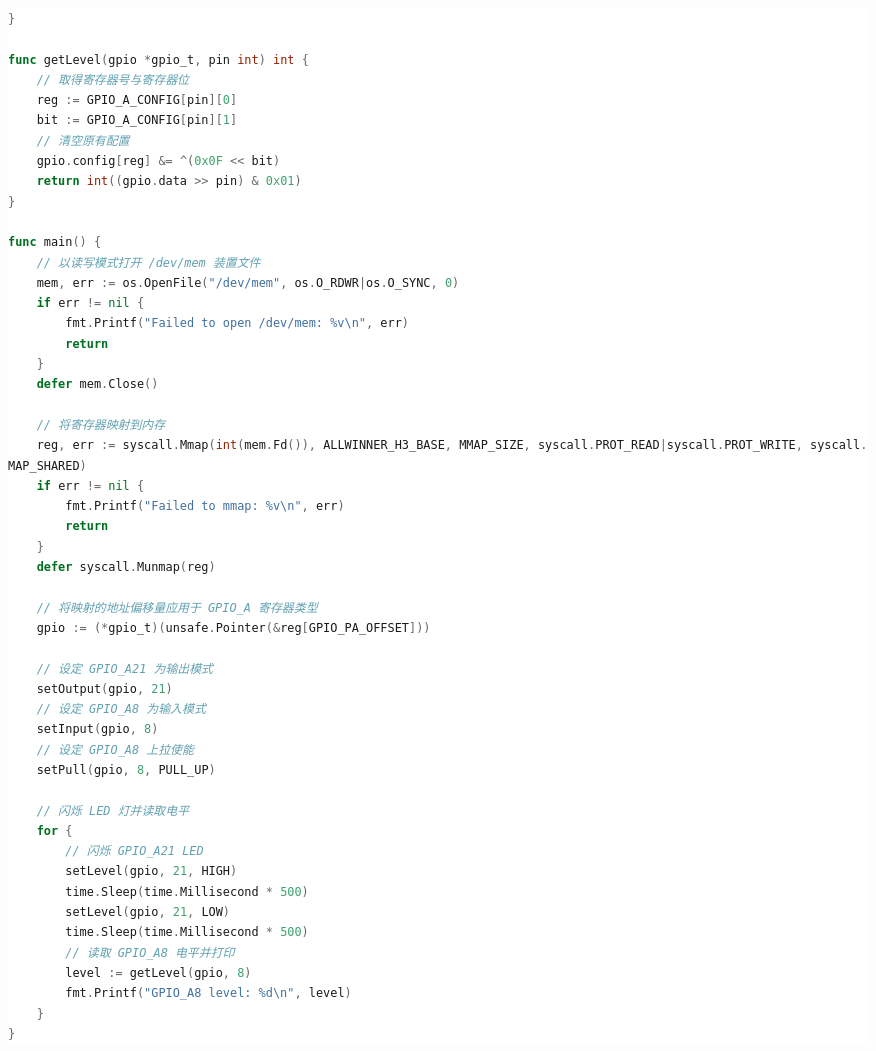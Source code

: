 ```go
}

func getLevel(gpio *gpio_t, pin int) int {
	// 取得寄存器号与寄存器位
	reg := GPIO_A_CONFIG[pin][0]
	bit := GPIO_A_CONFIG[pin][1]
	// 清空原有配置
	gpio.config[reg] &= ^(0x0F << bit)
	return int((gpio.data >> pin) & 0x01)
}

func main() {
	// 以读写模式打开 /dev/mem 装置文件
	mem, err := os.OpenFile("/dev/mem", os.O_RDWR|os.O_SYNC, 0)
	if err != nil {
		fmt.Printf("Failed to open /dev/mem: %v\n", err)
		return
	}
	defer mem.Close()

	// 将寄存器映射到内存
	reg, err := syscall.Mmap(int(mem.Fd()), ALLWINNER_H3_BASE, MMAP_SIZE, syscall.PROT_READ|syscall.PROT_WRITE, syscall.MAP_SHARED)
	if err != nil {
		fmt.Printf("Failed to mmap: %v\n", err)
		return
	}
	defer syscall.Munmap(reg)

	// 将映射的地址偏移量应用于 GPIO_A 寄存器类型
	gpio := (*gpio_t)(unsafe.Pointer(&reg[GPIO_PA_OFFSET]))

	// 设定 GPIO_A21 为输出模式
	setOutput(gpio, 21)
	// 设定 GPIO_A8 为输入模式
	setInput(gpio, 8)
	// 设定 GPIO_A8 上拉使能
	setPull(gpio, 8, PULL_UP)

	// 闪烁 LED 灯并读取电平
	for {
		// 闪烁 GPIO_A21 LED
		setLevel(gpio, 21, HIGH)
		time.Sleep(time.Millisecond * 500)
		setLevel(gpio, 21, LOW)
		time.Sleep(time.Millisecond * 500)
		// 读取 GPIO_A8 电平并打印
		level := getLevel(gpio, 8)
		fmt.Printf("GPIO_A8 level: %d\n", level)
	}
}
```
